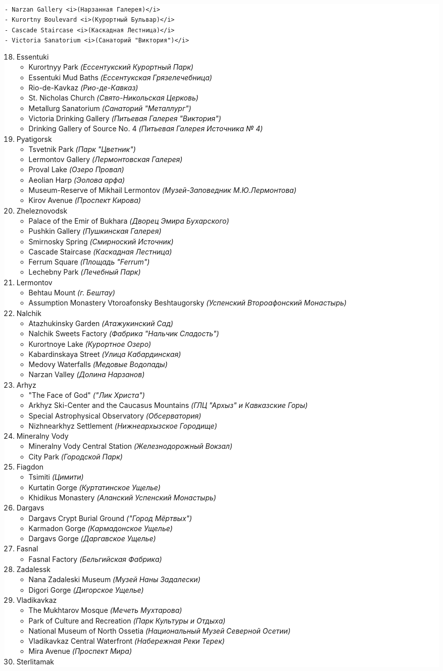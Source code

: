    - Narzan Gallery <i>(Нарзанная Галерея)</i>
    - Kurortny Boulevard <i>(Курортный Бульвар)</i>
    - Cascade Staircase <i>(Каскадная Лестница)</i>
    - Victoria Sanatorium <i>(Санаторий "Виктория")</i> 
18. Essentuki 
    - Kurortnyy Park <i>(Ессентукский Курортный Парк)</i> 
    - Essentuki Mud Baths <i>(Ессентукская Грязелечебница)</i> 
    - Rio-de-Kavkaz <i>(Рио-де-Кавказ)</i> 
    - St. Nicholas Church <i>(Свято-Никольская Церковь)</i> 
    - Metallurg Sanatorium <i>(Санаторий "Металлург")</i> 
    - Victoria Drinking Gallery <i>(Питьевая Галерея "Виктория")</i> 
    - Drinking Gallery of Source No. 4 <i>(Питьевая Галерея Источника № 4)</i> 
19. Pyatigorsk
    - Tsvetnik Park <i>(Парк "Цветник")</i> 
    - Lermontov Gallery <i>(Лермонтовская Галерея)</i> 
    - Proval Lake <i>(Озеро Провал)</i> 
    - Aeolian Harp <i>(Эолова арфа)</i> 
    - Museum-Reserve of Mikhail Lermontov <i>(Музей-Заповедник М.Ю.Лермонтова)</i> 
    - Kirov Avenue <i>(Проспект Кирова)</i> 
20. Zheleznovodsk
    - Palace of the Emir of Bukhara <i>(Дворец Эмира Бухарского)</i> 
    - Pushkin Gallery <i>(Пушкинская Галерея)</i> 
    - Smirnosky Spring <i>(Смирноский Источник)</i> 
    - Cascade Staircase <i>(Каскадная Лестница)</i> 
    - Ferrum Square  <i>(Площадь "Ferrum")</i> 
    - Lechebny Park <i>(Лечебный Парк)</i> 
21. Lermontov
    - Behtau Mount <i>(г. Бештау)</i> 
    - Assumption Monastery Vtoroafonsky Beshtaugorsky <i>(Успенский Второафонский Монастырь)</i> 
22. Nalchik
    - Atazhukinsky Garden <i>(Атажукинский Сад)</i>
    - Nalchik Sweets Factory <i>(Фабрика "Нальчик Сладость")</i>
    - Kurortnoye Lake <i>(Курортное Озеро)</i>
    - Kabardinskaya Street <i>(Улица Кабардинская)</i>
    - Medovy Waterfalls <i>(Медовые Водопады)</i>
    - Narzan Valley <i>(Долина Нарзанов)</i>
23. Arhyz
    - "The Face of God" <i>("Лик Христа")</i>
    - Arkhyz Ski-Center and the Caucasus Mountains <i>(ГЛЦ "Архыз" и Кавказские Горы)</i>
    - Special Astrophysical Observatory <i>(Обсерватория)</i>
    - Nizhnearkhyz Settlement <i>(Нижнеархызское Городище)</i>
24. Mineralny Vody
    - Mineralny Vody Central Station <i>(Железнодорожный Вокзал)</i>
    - City Park <i>(Городской Парк)</i>
25. Fiagdon
    - Tsimiti <i>(Цимити)</i>
    - Kurtatin Gorge <i>(Куртатинское Ущелье)</i>
    - Khidikus Monastery <i>(Аланский Успенский Монастырь)</i>
26. Dargavs
    - Dargavs Crypt Burial Ground <i>("Город Мёртвых")</i>
    - Karmadon Gorge <i>(Кармадонское Ущелье)</i>
    - Dargavs Gorge <i>(Даргавское Ущелье)</i>
27. Fasnal 
    - Fasnal Factory <i>(Бельгийская Фабрика)</i>
28. Zadalessk
    - Nana Zadaleski Museum <i>(Музей Наны Задалески)</i>
    - Digori Gorge <i>(Дигорское Ущелье)</i>
29. Vladikavkaz
    - The Mukhtarov Mosque <i>(Мечеть Мухтарова)</i>
    - Park of Culture and Recreation <i>(Парк Культуры и Отдыха)</i>
    - National Museum of North Ossetia <i>(Национальный Музей Северной Осетии)</i>
    - Vladikavkaz Central Waterfront <i>(Набережная Реки Терек)</i>
    - Mira Avenue <i>(Проспект Мира)</i>
30. Sterlitamak